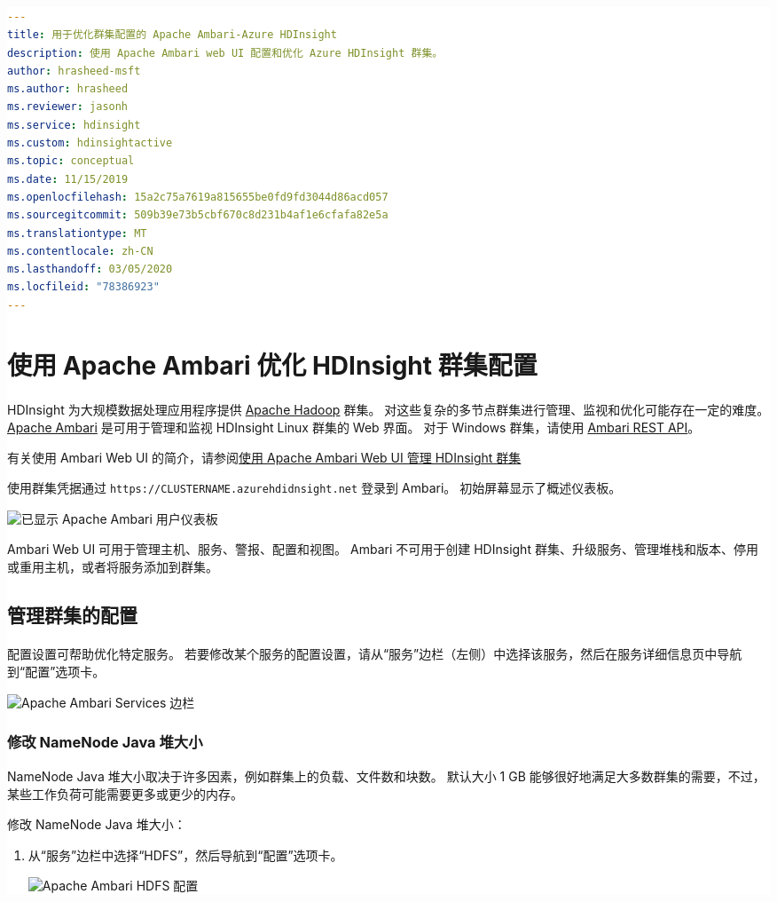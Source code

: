 ```yaml
---
title: 用于优化群集配置的 Apache Ambari-Azure HDInsight
description: 使用 Apache Ambari web UI 配置和优化 Azure HDInsight 群集。
author: hrasheed-msft
ms.author: hrasheed
ms.reviewer: jasonh
ms.service: hdinsight
ms.custom: hdinsightactive
ms.topic: conceptual
ms.date: 11/15/2019
ms.openlocfilehash: 15a2c75a7619a815655be0fd9fd3044d86acd057
ms.sourcegitcommit: 509b39e73b5cbf670c8d231b4af1e6cfafa82e5a
ms.translationtype: MT
ms.contentlocale: zh-CN
ms.lasthandoff: 03/05/2020
ms.locfileid: "78386923"
---
```

# <a name="use-apache-ambari-to-optimize-hdinsight-cluster-configurations"></a>使用 Apache Ambari 优化 HDInsight 群集配置

HDInsight 为大规模数据处理应用程序提供 [Apache Hadoop](https://hadoop.apache.org/) 群集。 对这些复杂的多节点群集进行管理、监视和优化可能存在一定的难度。 [Apache Ambari](https://ambari.apache.org/) 是可用于管理和监视 HDInsight Linux 群集的 Web 界面。  对于 Windows 群集，请使用 [Ambari REST API](hdinsight-hadoop-manage-ambari-rest-api.md)。

有关使用 Ambari Web UI 的简介，请参阅[使用 Apache Ambari Web UI 管理 HDInsight 群集](hdinsight-hadoop-manage-ambari.md)

使用群集凭据通过 `https://CLUSTERNAME.azurehdidnsight.net` 登录到 Ambari。 初始屏幕显示了概述仪表板。

![已显示 Apache Ambari 用户仪表板](./media/hdinsight-changing-configs-via-ambari/apache-ambari-dashboard.png)

Ambari Web UI 可用于管理主机、服务、警报、配置和视图。 Ambari 不可用于创建 HDInsight 群集、升级服务、管理堆栈和版本、停用或重用主机，或者将服务添加到群集。

## <a name="manage-your-clusters-configuration"></a>管理群集的配置

配置设置可帮助优化特定服务。 若要修改某个服务的配置设置，请从“服务”边栏（左侧）中选择该服务，然后在服务详细信息页中导航到“配置”选项卡。

![Apache Ambari Services 边栏](./media/hdinsight-changing-configs-via-ambari/ambari-services-sidebar.png)

### <a name="modify-namenode-java-heap-size"></a>修改 NameNode Java 堆大小

NameNode Java 堆大小取决于许多因素，例如群集上的负载、文件数和块数。 默认大小 1 GB 能够很好地满足大多数群集的需要，不过，某些工作负荷可能需要更多或更少的内存。

修改 NameNode Java 堆大小：

1. 从“服务”边栏中选择“HDFS”，然后导航到“配置”选项卡。

    ![Apache Ambari HDFS 配置](./media/hdinsight-changing-configs-via-ambari/ambari-apache-hdfs-config.png)
